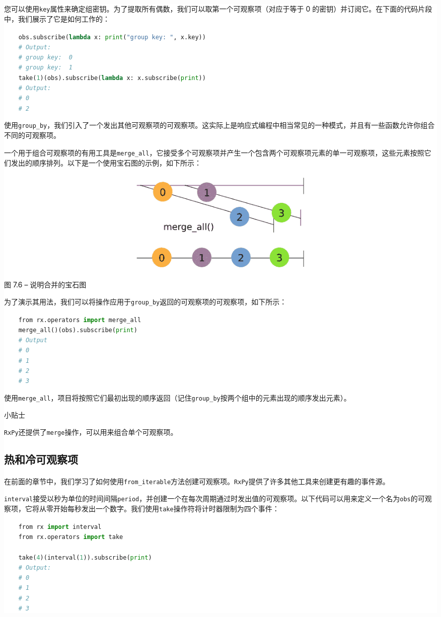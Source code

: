 您可以使用`key`属性来确定组密钥。为了提取所有偶数，我们可以取第一个可观察项（对应于等于 0 的密钥）并订阅它。在下面的代码片段中，我们展示了它是如何工作的：

```py
    obs.subscribe(lambda x: print("group key: ", x.key))
    # Output:
    # group key:  0
    # group key:  1
    take(1)(obs).subscribe(lambda x: x.subscribe(print))
    # Output:
    # 0
    # 2
```

使用`group_by`，我们引入了一个发出其他可观察项的可观察项。这实际上是响应式编程中相当常见的一种模式，并且有一些函数允许你组合不同的可观察项。

一个用于组合可观察项的有用工具是`merge_all`，它接受多个可观察项并产生一个包含两个可观察项元素的单一可观察项，这些元素按照它们发出的顺序排列。以下是一个使用宝石图的示例，如下所示：

![图 7.6 – 说明合并的宝石图](img/Figure_7.6_B17499.jpg)

图 7.6 – 说明合并的宝石图

为了演示其用法，我们可以将操作应用于`group_by`返回的可观察项的可观察项，如下所示：

```py
    from rx.operators import merge_all
    merge_all()(obs).subscribe(print)
    # Output
    # 0
    # 1
    # 2
    # 3
```

使用`merge_all`，项目将按照它们最初出现的顺序返回（记住`group_by`按两个组中的元素出现的顺序发出元素）。

小贴士

`RxPy`还提供了`merge`操作，可以用来组合单个可观察项。

## 热和冷可观察项

在前面的章节中，我们学习了如何使用`from_iterable`方法创建可观察项。`RxPy`提供了许多其他工具来创建更有趣的事件源。

`interval`接受以秒为单位的时间间隔`period`，并创建一个在每次周期通过时发出值的可观察项。以下代码可以用来定义一个名为`obs`的可观察项，它将从零开始每秒发出一个数字。我们使用`take`操作符将计时器限制为四个事件：

```py
    from rx import interval
    from rx.operators import take

    take(4)(interval(1)).subscribe(print)
    # Output:
    # 0
    # 1
    # 2
    # 3
```
